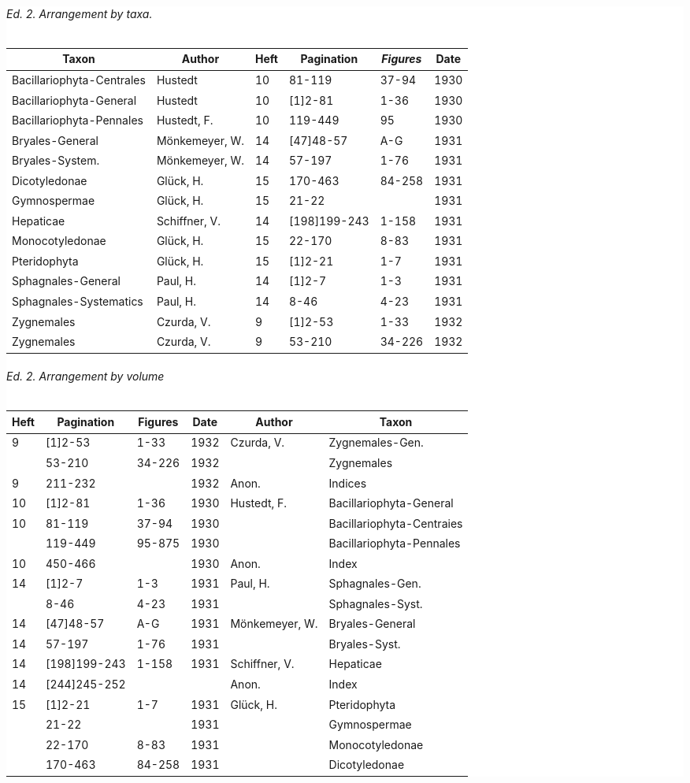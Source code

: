 ###### *Ed. 2. Arrangement by taxa.*

|Taxon	|Author	|Heft	|Pagination	|*Figures*	|Date|
|---	|---	|---	|---	|---	|---	|
|Bacillariophyta-Centrales	|Hustedt	|10	|81-119	|37-94	|1930|
|Bacillariophyta-General	|Hustedt	|10	|\[1\]2-81	|1-36	|1930|
|Bacillariophyta-Pennales	|Hustedt, F.	|10	|119-449	|95	|1930|
|Bryales-General	|Mönkemeyer, W.	|14	|\[47\]48-57	|A-G	|1931|
|Bryales-System.	|Mönkemeyer, W.	|14	|57-197	|1-76	|1931|
|Dicotyledonae	|Glück, H.	|15	|170-463	|84-258	|1931|
|Gymnospermae	|Glück, H.	|15	|21-22	|	|1931|
|Hepaticae	|Schiffner, V.	|14	|\[198\]199-243	|1-158	|1931|
|Monocotyledonae	|Glück, H.	|15	|22-170	|8-83	|1931|
|Pteridophyta	|Glück, H.	|15	|\[1\]2-21	|1-7	|1931|
|Sphagnales-General	|Paul, H.	|14	|\[1\]2-7	|1-3	|1931|
|Sphagnales-Systematics	|Paul, H.	|14	|8-46	|4-23	|1931|
|Zygnemales	|Czurda, V.	|9	|\[1\]2-53	|1-33	|1932|
|Zygnemales	|Czurda, V.	|9	|53-210	|34-226	|1932|

###### *Ed. 2. Arrangement by volume*

|Heft	|Pagination	|Figures	|Date	|Author	|Taxon|
|---	|---	|---	|---	|---	|---	|
|9	|\[1\]2-53	|1-33	|1932	|Czurda, V.	|Zygnemales-Gen.|
|	|53-210	|34-226	|1932	|	|Zygnemales|
|9	|211-232	|	|1932	|Anon.	|Indices|
|10	|\[1\]2-81	|1-36	|1930	|Hustedt, F.	|Bacillariophyta-General|
|10	|81-119	|37-94	|1930	|	|Bacillariophyta-Centraies|
|	|119-449	|95-875	|1930	|	|Bacillariophyta-Pennales|
|10	|450-466	|	|1930	|Anon.	|Index|
|14	|\[1\]2-7	|1-3	|1931	|Paul, H.	|Sphagnales-Gen.|
|	|8-46	|4-23	|1931	|	|Sphagnales-Syst.|
|14	|\[47\]48-57	|A-G	|1931	|Mönkemeyer, W.	|Bryales-General|
|14	|57-197	|1-76	|1931	|	|Bryales-Syst.|
|14	|\[198\]199-243	|1-158	|1931	|Schiffner, V.	|Hepaticae|
|14	|\[244\]245-252	|	|	|Anon.	|Index|
|15	|\[1\]2-21	|1-7	|1931	|Glück, H.	|Pteridophyta|
|	|21-22	|	|1931	|	|Gymnospermae|
|	|22-170	|8-83	|1931	|	|Monocotyledonae|
|	|170-463	|84-258	|1931	|	|Dicotyledonae|
